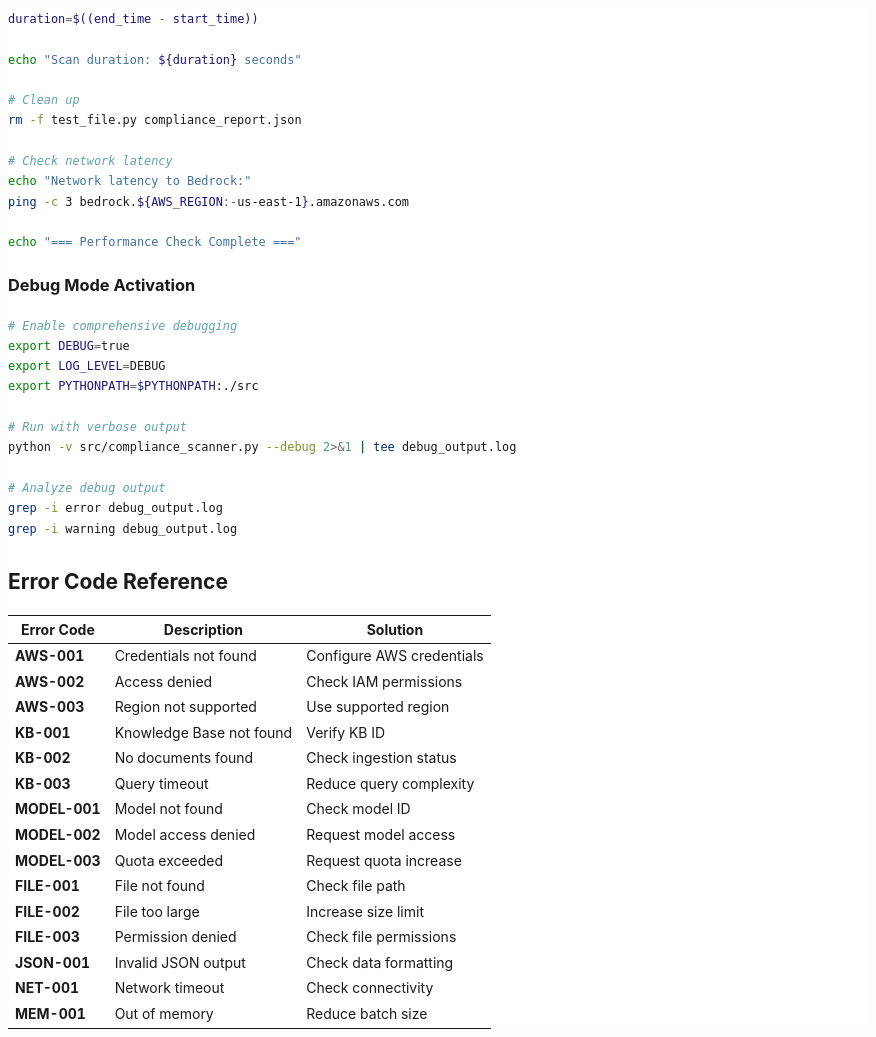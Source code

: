 ```bash
duration=$((end_time - start_time))

echo "Scan duration: ${duration} seconds"

# Clean up
rm -f test_file.py compliance_report.json

# Check network latency
echo "Network latency to Bedrock:"
ping -c 3 bedrock.${AWS_REGION:-us-east-1}.amazonaws.com

echo "=== Performance Check Complete ==="
```

### Debug Mode Activation
```bash
# Enable comprehensive debugging
export DEBUG=true
export LOG_LEVEL=DEBUG
export PYTHONPATH=$PYTHONPATH:./src

# Run with verbose output
python -v src/compliance_scanner.py --debug 2>&1 | tee debug_output.log

# Analyze debug output
grep -i error debug_output.log
grep -i warning debug_output.log
```

## Error Code Reference

| Error Code | Description | Solution |
|------------|-------------|----------|
| **AWS-001** | Credentials not found | Configure AWS credentials |
| **AWS-002** | Access denied | Check IAM permissions |
| **AWS-003** | Region not supported | Use supported region |
| **KB-001** | Knowledge Base not found | Verify KB ID |
| **KB-002** | No documents found | Check ingestion status |
| **KB-003** | Query timeout | Reduce query complexity |
| **MODEL-001** | Model not found | Check model ID |
| **MODEL-002** | Model access denied | Request model access |
| **MODEL-003** | Quota exceeded | Request quota increase |
| **FILE-001** | File not found | Check file path |
| **FILE-002** | File too large | Increase size limit |
| **FILE-003** | Permission denied | Check file permissions |
| **JSON-001** | Invalid JSON output | Check data formatting |
| **NET-001** | Network timeout | Check connectivity |
| **MEM-001** | Out of memory | Reduce batch size |
